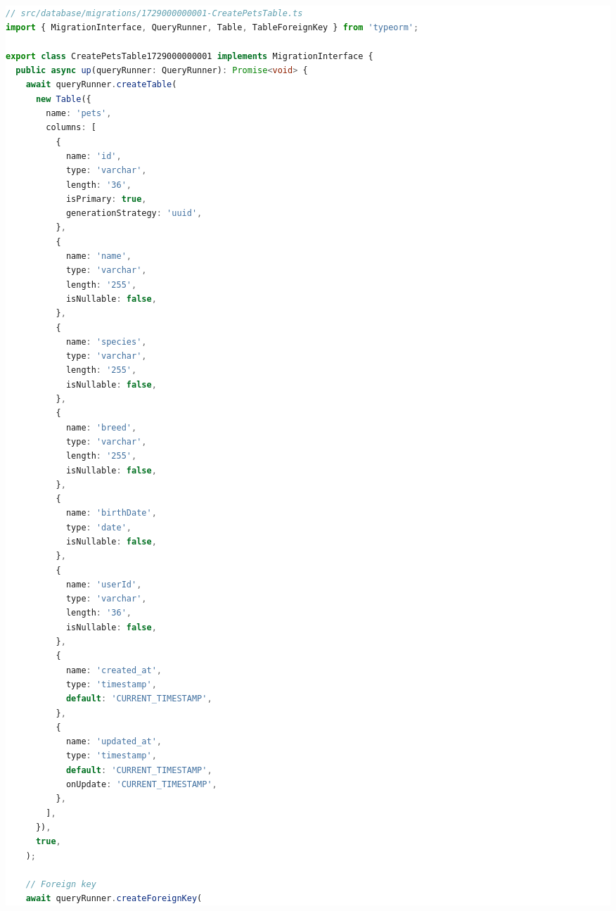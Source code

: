 ```typescript
// src/database/migrations/1729000000001-CreatePetsTable.ts
import { MigrationInterface, QueryRunner, Table, TableForeignKey } from 'typeorm';

export class CreatePetsTable1729000000001 implements MigrationInterface {
  public async up(queryRunner: QueryRunner): Promise<void> {
    await queryRunner.createTable(
      new Table({
        name: 'pets',
        columns: [
          {
            name: 'id',
            type: 'varchar',
            length: '36',
            isPrimary: true,
            generationStrategy: 'uuid',
          },
          {
            name: 'name',
            type: 'varchar',
            length: '255',
            isNullable: false,
          },
          {
            name: 'species',
            type: 'varchar',
            length: '255',
            isNullable: false,
          },
          {
            name: 'breed',
            type: 'varchar',
            length: '255',
            isNullable: false,
          },
          {
            name: 'birthDate',
            type: 'date',
            isNullable: false,
          },
          {
            name: 'userId',
            type: 'varchar',
            length: '36',
            isNullable: false,
          },
          {
            name: 'created_at',
            type: 'timestamp',
            default: 'CURRENT_TIMESTAMP',
          },
          {
            name: 'updated_at',
            type: 'timestamp',
            default: 'CURRENT_TIMESTAMP',
            onUpdate: 'CURRENT_TIMESTAMP',
          },
        ],
      }),
      true,
    );

    // Foreign key
    await queryRunner.createForeignKey(
```